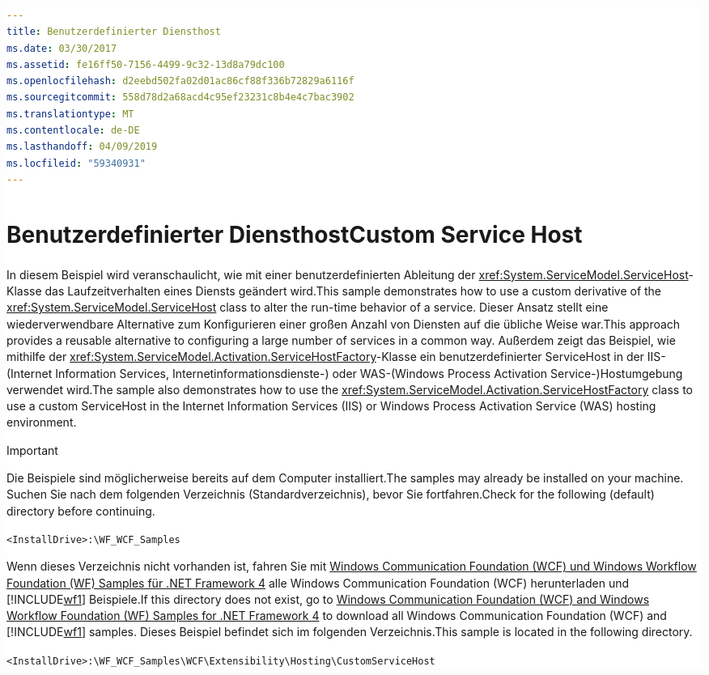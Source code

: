 ```yaml
---
title: Benutzerdefinierter Diensthost
ms.date: 03/30/2017
ms.assetid: fe16ff50-7156-4499-9c32-13d8a79dc100
ms.openlocfilehash: d2eebd502fa02d01ac86cf88f336b72829a6116f
ms.sourcegitcommit: 558d78d2a68acd4c95ef23231c8b4e4c7bac3902
ms.translationtype: MT
ms.contentlocale: de-DE
ms.lasthandoff: 04/09/2019
ms.locfileid: "59340931"
---
```

# <a name="custom-service-host"></a><span data-ttu-id="f4e3d-102">Benutzerdefinierter Diensthost</span><span class="sxs-lookup"><span data-stu-id="f4e3d-102">Custom Service Host</span></span>
<span data-ttu-id="f4e3d-103">In diesem Beispiel wird veranschaulicht, wie mit einer benutzerdefinierten Ableitung der <xref:System.ServiceModel.ServiceHost>-Klasse das Laufzeitverhalten eines Diensts geändert wird.</span><span class="sxs-lookup"><span data-stu-id="f4e3d-103">This sample demonstrates how to use a custom derivative of the <xref:System.ServiceModel.ServiceHost> class to alter the run-time behavior of a service.</span></span> <span data-ttu-id="f4e3d-104">Dieser Ansatz stellt eine wiederverwendbare Alternative zum Konfigurieren einer großen Anzahl von Diensten auf die übliche Weise war.</span><span class="sxs-lookup"><span data-stu-id="f4e3d-104">This approach provides a reusable alternative to configuring a large number of services in a common way.</span></span> <span data-ttu-id="f4e3d-105">Außerdem zeigt das Beispiel, wie mithilfe der <xref:System.ServiceModel.Activation.ServiceHostFactory>-Klasse ein benutzerdefinierter ServiceHost in der IIS-(Internet Information Services, Internetinformationsdienste-) oder WAS-(Windows Process Activation Service-)Hostumgebung verwendet wird.</span><span class="sxs-lookup"><span data-stu-id="f4e3d-105">The sample also demonstrates how to use the <xref:System.ServiceModel.Activation.ServiceHostFactory> class to use a custom ServiceHost in the Internet Information Services (IIS) or Windows Process Activation Service (WAS) hosting environment.</span></span>  
  
> [!IMPORTANT]
>  <span data-ttu-id="f4e3d-106">Die Beispiele sind möglicherweise bereits auf dem Computer installiert.</span><span class="sxs-lookup"><span data-stu-id="f4e3d-106">The samples may already be installed on your machine.</span></span> <span data-ttu-id="f4e3d-107">Suchen Sie nach dem folgenden Verzeichnis (Standardverzeichnis), bevor Sie fortfahren.</span><span class="sxs-lookup"><span data-stu-id="f4e3d-107">Check for the following (default) directory before continuing.</span></span>  
>   
>  `<InstallDrive>:\WF_WCF_Samples`  
>   
>  <span data-ttu-id="f4e3d-108">Wenn dieses Verzeichnis nicht vorhanden ist, fahren Sie mit [Windows Communication Foundation (WCF) und Windows Workflow Foundation (WF) Samples für .NET Framework 4](https://go.microsoft.com/fwlink/?LinkId=150780) alle Windows Communication Foundation (WCF) herunterladen und [!INCLUDE[wf1](../../../../includes/wf1-md.md)] Beispiele.</span><span class="sxs-lookup"><span data-stu-id="f4e3d-108">If this directory does not exist, go to [Windows Communication Foundation (WCF) and Windows Workflow Foundation (WF) Samples for .NET Framework 4](https://go.microsoft.com/fwlink/?LinkId=150780) to download all Windows Communication Foundation (WCF) and [!INCLUDE[wf1](../../../../includes/wf1-md.md)] samples.</span></span> <span data-ttu-id="f4e3d-109">Dieses Beispiel befindet sich im folgenden Verzeichnis.</span><span class="sxs-lookup"><span data-stu-id="f4e3d-109">This sample is located in the following directory.</span></span>  
>   
>  `<InstallDrive>:\WF_WCF_Samples\WCF\Extensibility\Hosting\CustomServiceHost`  
  